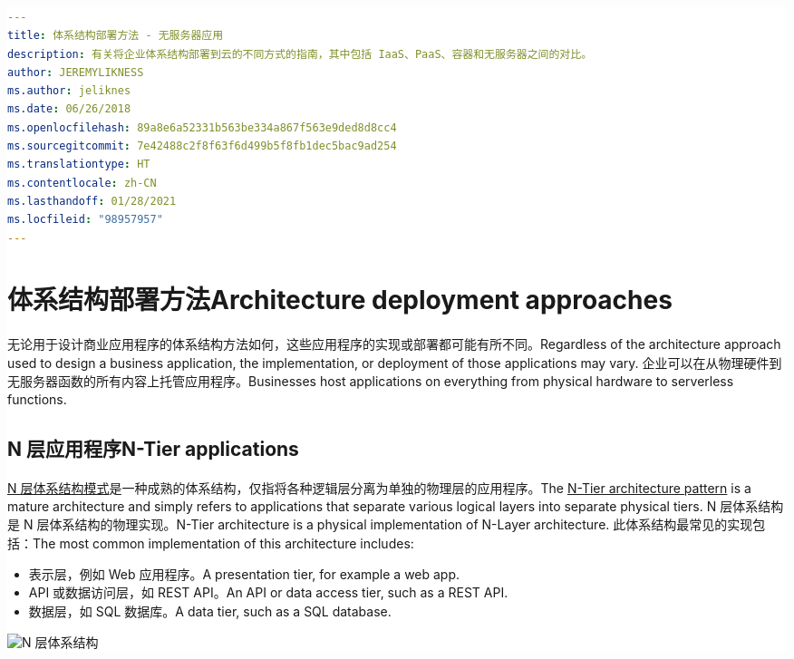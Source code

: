 ```yaml
---
title: 体系结构部署方法 - 无服务器应用
description: 有关将企业体系结构部署到云的不同方式的指南，其中包括 IaaS、PaaS、容器和无服务器之间的对比。
author: JEREMYLIKNESS
ms.author: jeliknes
ms.date: 06/26/2018
ms.openlocfilehash: 89a8e6a52331b563be334a867f563e9ded8d8cc4
ms.sourcegitcommit: 7e42488c2f8f63f6d499b5f8fb1dec5bac9ad254
ms.translationtype: HT
ms.contentlocale: zh-CN
ms.lasthandoff: 01/28/2021
ms.locfileid: "98957957"
---
```

# <a name="architecture-deployment-approaches"></a><span data-ttu-id="ea4bd-103">体系结构部署方法</span><span class="sxs-lookup"><span data-stu-id="ea4bd-103">Architecture deployment approaches</span></span>

<span data-ttu-id="ea4bd-104">无论用于设计商业应用程序的体系结构方法如何，这些应用程序的实现或部署都可能有所不同。</span><span class="sxs-lookup"><span data-stu-id="ea4bd-104">Regardless of the architecture approach used to design a business application, the implementation, or deployment of those applications may vary.</span></span> <span data-ttu-id="ea4bd-105">企业可以在从物理硬件到无服务器函数的所有内容上托管应用程序。</span><span class="sxs-lookup"><span data-stu-id="ea4bd-105">Businesses host applications on everything from physical hardware to serverless functions.</span></span>

## <a name="n-tier-applications"></a><span data-ttu-id="ea4bd-106">N 层应用程序</span><span class="sxs-lookup"><span data-stu-id="ea4bd-106">N-Tier applications</span></span>

<span data-ttu-id="ea4bd-107">[N 层体系结构模式](/azure/architecture/guide/architecture-styles/n-tier)是一种成熟的体系结构，仅指将各种逻辑层分离为单独的物理层的应用程序。</span><span class="sxs-lookup"><span data-stu-id="ea4bd-107">The [N-Tier architecture pattern](/azure/architecture/guide/architecture-styles/n-tier) is a mature architecture and simply refers to applications that separate various logical layers into separate physical tiers.</span></span> <span data-ttu-id="ea4bd-108">N 层体系结构是 N 层体系结构的物理实现。</span><span class="sxs-lookup"><span data-stu-id="ea4bd-108">N-Tier architecture is a physical implementation of N-Layer architecture.</span></span> <span data-ttu-id="ea4bd-109">此体系结构最常见的实现包括：</span><span class="sxs-lookup"><span data-stu-id="ea4bd-109">The most common implementation of this architecture includes:</span></span>

- <span data-ttu-id="ea4bd-110">表示层，例如 Web 应用程序。</span><span class="sxs-lookup"><span data-stu-id="ea4bd-110">A presentation tier, for example a web app.</span></span>
- <span data-ttu-id="ea4bd-111">API 或数据访问层，如 REST API。</span><span class="sxs-lookup"><span data-stu-id="ea4bd-111">An API or data access tier, such as a REST API.</span></span>
- <span data-ttu-id="ea4bd-112">数据层，如 SQL 数据库。</span><span class="sxs-lookup"><span data-stu-id="ea4bd-112">A data tier, such as a SQL database.</span></span>

![N 层体系结构](./media/n-tier-architecture.png)
